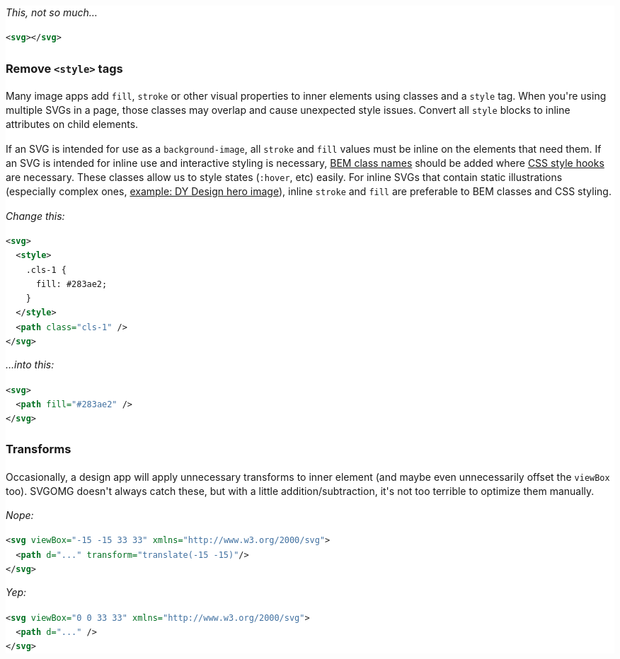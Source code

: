 _This, not so much…_

```xml
<svg></svg>
```

### Remove `<style>` tags

Many image apps add `fill`, `stroke` or other visual properties to inner elements using classes and a `style` tag. When you're using multiple SVGs in a page, those classes may overlap and cause unexpected style issues. Convert all `style` blocks to inline attributes on child elements.

If an SVG is intended for use as a `background-image`, all `stroke` and `fill` values must be inline on the elements that need them. If an SVG is intended for inline use and interactive styling is necessary, [BEM class names](https://github.com/dockyard/styleguides/blob/master/ux-dev/class-naming-conventions.md) should be added where [CSS style hooks](#BEM) are necessary. These classes allow us to style states (`:hover`, etc) easily. For inline SVGs that contain static illustrations (especially complex ones, [example: DY Design hero image](https://dockyard.com/design-consulting)), inline `stroke` and `fill` are preferable to BEM classes and CSS styling.

_Change this:_

```xml
<svg>
  <style>
    .cls-1 {
      fill: #283ae2;
    }
  </style>
  <path class="cls-1" />
</svg>
```

_…into this:_
```xml
<svg>
  <path fill="#283ae2" />
</svg>
```

### Transforms

Occasionally, a design app will apply unnecessary transforms to inner element (and maybe even unnecessarily offset the `viewBox` too). SVGOMG doesn't always catch these, but with a little addition/subtraction, it's not too terrible to optimize them manually.

_Nope:_

```xml
<svg viewBox="-15 -15 33 33" xmlns="http://www.w3.org/2000/svg">
  <path d="..." transform="translate(-15 -15)"/>
</svg>
```

_Yep:_

```xml
<svg viewBox="0 0 33 33" xmlns="http://www.w3.org/2000/svg">
  <path d="..." />
</svg>
```
